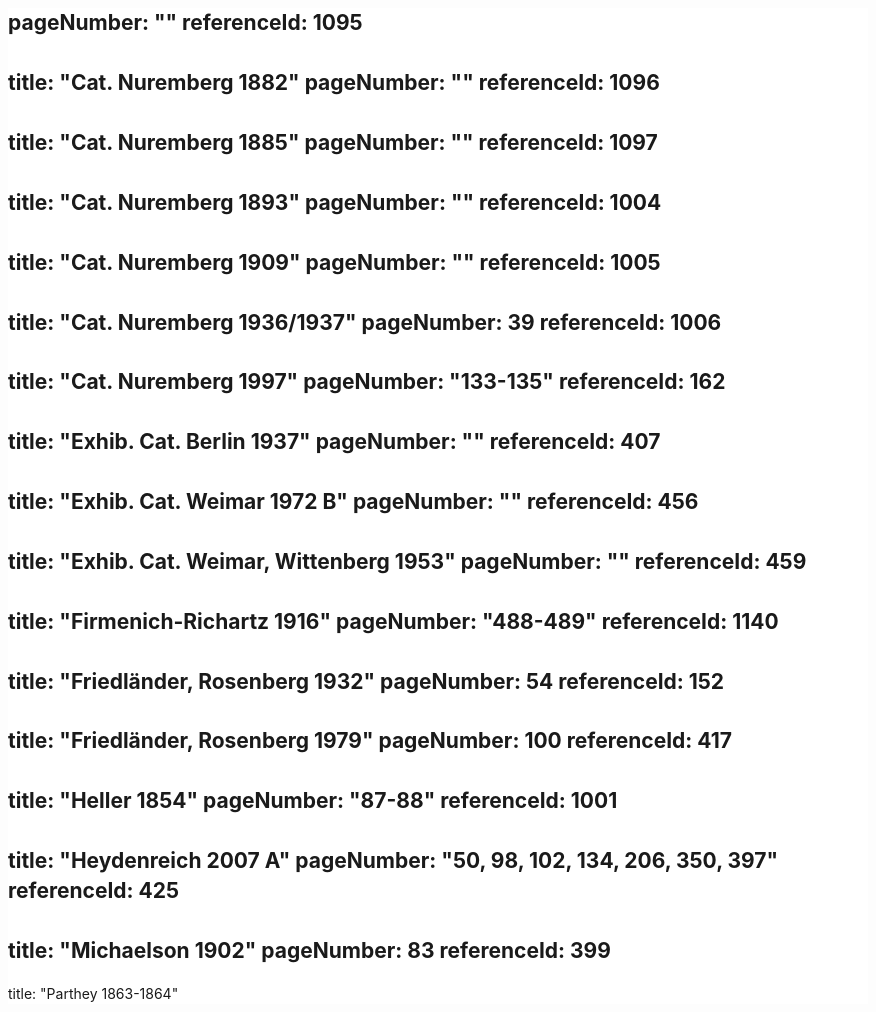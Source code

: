   pageNumber: ""
  referenceId: 1095
 - 
   title: "Cat. Nuremberg 1882"
  pageNumber: ""
  referenceId: 1096
 - 
   title: "Cat. Nuremberg 1885"
  pageNumber: ""
  referenceId: 1097
 - 
   title: "Cat. Nuremberg 1893"
  pageNumber: ""
  referenceId: 1004
 - 
   title: "Cat. Nuremberg 1909"
  pageNumber: ""
  referenceId: 1005
 - 
   title: "Cat. Nuremberg 1936/1937"
  pageNumber: 39
  referenceId: 1006
 - 
   title: "Cat. Nuremberg 1997"
  pageNumber: "133-135"
  referenceId: 162
 - 
   title: "Exhib. Cat. Berlin 1937"
  pageNumber: ""
  referenceId: 407
 - 
   title: "Exhib. Cat. Weimar 1972 B"
  pageNumber: ""
  referenceId: 456
 - 
   title: "Exhib. Cat. Weimar, Wittenberg 1953"
  pageNumber: ""
  referenceId: 459
 - 
   title: "Firmenich-Richartz 1916"
  pageNumber: "488-489"
  referenceId: 1140
 - 
   title: "Friedländer, Rosenberg 1932"
  pageNumber: 54
  referenceId: 152
 - 
   title: "Friedländer, Rosenberg 1979"
  pageNumber: 100
  referenceId: 417
 - 
   title: "Heller 1854"
  pageNumber: "87-88"
  referenceId: 1001
 - 
   title: "Heydenreich 2007 A"
  pageNumber: "50, 98, 102, 134, 206, 350, 397"
  referenceId: 425
 - 
   title: "Michaelson 1902"
  pageNumber: 83
  referenceId: 399
 - 
   title: "Parthey 1863-1864"